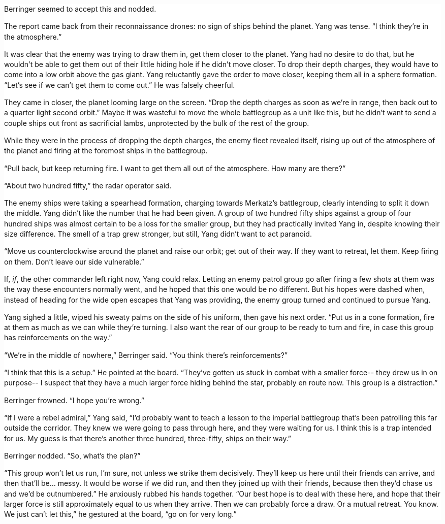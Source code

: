 Berringer seemed to accept this and nodded\. 

The report came back from their reconnaissance drones: no sign of ships behind the planet\. Yang was tense\. “I think they’re in the atmosphere\.”

It was clear that the enemy was trying to draw them in, get them closer to the planet\. Yang had no desire to do that, but he wouldn’t be able to get them out of their little hiding hole if he didn’t move closer\. To drop their depth charges, they would have to come into a low orbit above the gas giant\. Yang reluctantly gave the order to move closer, keeping them all in a sphere formation\. “Let’s see if we can’t get them to come out\.” He was falsely cheerful\.

They came in closer, the planet looming large on the screen\. “Drop the depth charges as soon as we’re in range, then back out to a quarter light second orbit\.” Maybe it was wasteful to move the whole battlegroup as a unit like this, but he didn’t want to send a couple ships out front as sacrificial lambs, unprotected by the bulk of the rest of the group\.

While they were in the process of dropping the depth charges, the enemy fleet revealed itself, rising up out of the atmosphere of the planet and firing at the foremost ships in the battlegroup\.

“Pull back, but keep returning fire\. I want to get them all out of the atmosphere\. How many are there?”

“About two hundred fifty,” the radar operator said\. 

The enemy ships were taking a spearhead formation, charging towards Merkatz’s battlegroup, clearly intending to split it down the middle\. Yang didn’t like the number that he had been given\. A group of two hundred fifty ships against a group of four hundred ships was almost certain to be a loss for the smaller group, but they had practically invited Yang in, despite knowing their size difference\. The smell of a trap grew stronger, but still, Yang didn’t want to act paranoid\.

“Move us counterclockwise around the planet and raise our orbit; get out of their way\. If they want to retreat, let them\. Keep firing on them\. Don’t leave our side vulnerable\.”

If, *if*, the other commander left right now, Yang could relax\. Letting an enemy patrol group go after firing a few shots at them was the way these encounters normally went, and he hoped that this one would be no different\. But his hopes were dashed when, instead of heading for the wide open escapes that Yang was providing, the enemy group turned and continued to pursue Yang\. 

Yang sighed a little, wiped his sweaty palms on the side of his uniform, then gave his next order\. “Put us in a cone formation, fire at them as much as we can while they’re turning\. I also want the rear of our group to be ready to turn and fire, in case this group has reinforcements on the way\.”

“We’re in the middle of nowhere,” Berringer said\. “You think there’s reinforcements?”

“I think that this is a setup\.” He pointed at the board\. “They’ve gotten us stuck in combat with a smaller force\-\- they drew us in on purpose\-\- I suspect that they have a much larger force hiding behind the star, probably en route now\. This group is a distraction\.”

Berringer frowned\. “I hope you’re wrong\.”

“If I were a rebel admiral,” Yang said, “I’d probably want to teach a lesson to the imperial battlegroup that’s been patrolling this far outside the corridor\. They knew we were going to pass through here, and they were waiting for us\. I think this is a trap intended for us\. My guess is that there’s another three hundred, three\-fifty, ships on their way\.”

Berringer nodded\. “So, what’s the plan?”

“This group won’t let us run, I’m sure, not unless we strike them decisively\. They’ll keep us here until their friends can arrive, and then that’ll be… messy\. It would be worse if we did run, and then they joined up with their friends, because then they’d chase us and we’d be outnumbered\.” He anxiously rubbed his hands together\. “Our best hope is to deal with these here, and hope that their larger force is still approximately equal to us when they arrive\. Then we can probably force a draw\. Or a mutual retreat\. You know\. We just can’t let this,” he gestured at the board, “go on for very long\.”
